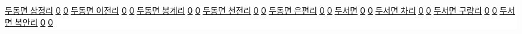 
  <tr class="item">
    <td><a href="3171036024.html">두동면 삼정리</a></td>
    <td><a href="3171036024.html">0</a></td>
    <td><a href="3171036024.html">0</a></td>
  </tr>
    

  <tr class="item">
    <td><a href="3171036025.html">두동면 이전리</a></td>
    <td><a href="3171036025.html">0</a></td>
    <td><a href="3171036025.html">0</a></td>
  </tr>
    

  <tr class="item">
    <td><a href="3171036026.html">두동면 봉계리</a></td>
    <td><a href="3171036026.html">0</a></td>
    <td><a href="3171036026.html">0</a></td>
  </tr>
    

  <tr class="item">
    <td><a href="3171036027.html">두동면 천전리</a></td>
    <td><a href="3171036027.html">0</a></td>
    <td><a href="3171036027.html">0</a></td>
  </tr>
    

  <tr class="item">
    <td><a href="3171036028.html">두동면 은편리</a></td>
    <td><a href="3171036028.html">0</a></td>
    <td><a href="3171036028.html">0</a></td>
  </tr>
    

  <tr class="item">
    <td><a href="3171037000.html">두서면</a></td>
    <td><a href="3171037000.html">0</a></td>
    <td><a href="3171037000.html">0</a></td>
  </tr>
    

  <tr class="item">
    <td><a href="3171037021.html">두서면 차리</a></td>
    <td><a href="3171037021.html">0</a></td>
    <td><a href="3171037021.html">0</a></td>
  </tr>
    

  <tr class="item">
    <td><a href="3171037022.html">두서면 구량리</a></td>
    <td><a href="3171037022.html">0</a></td>
    <td><a href="3171037022.html">0</a></td>
  </tr>
    

  <tr class="item">
    <td><a href="3171037023.html">두서면 복안리</a></td>
    <td><a href="3171037023.html">0</a></td>
    <td><a href="3171037023.html">0</a></td>
  </tr>
    